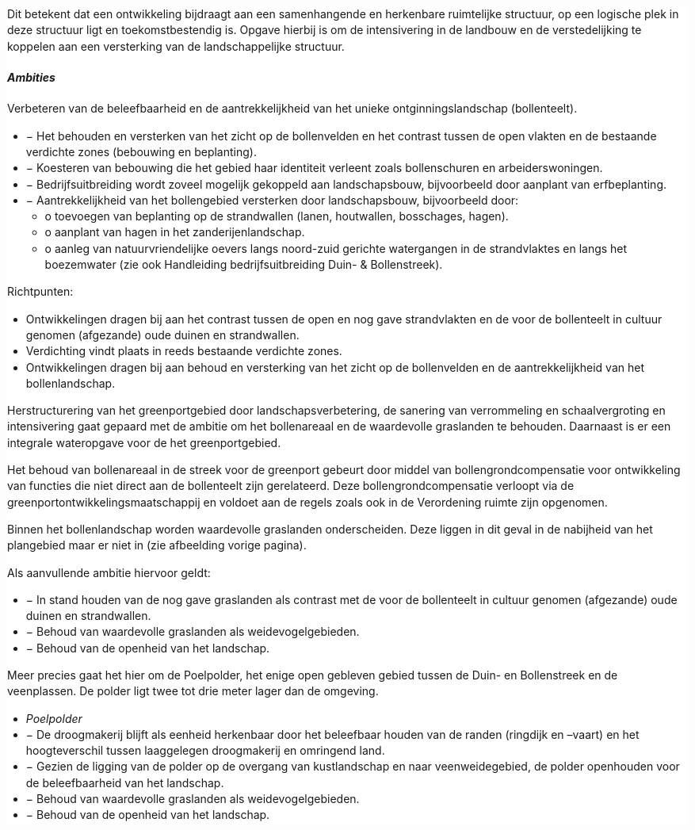 Dit betekent dat een ontwikkeling bijdraagt aan een samenhangende en herkenbare ruimtelijke structuur, op een logische plek in deze structuur ligt en toekomstbestendig is. Opgave hierbij is om de intensivering in de landbouw en de verstedelijking te koppelen aan een versterking van de landschappelijke structuur.

#### *Ambities*

Verbeteren van de beleefbaarheid en de aantrekkelijkheid van het unieke ontginningslandschap (bollenteelt).

- − Het behouden en versterken van het zicht op de bollenvelden en het contrast tussen de open vlakten en de bestaande verdichte zones (bebouwing en beplanting).
- − Koesteren van bebouwing die het gebied haar identiteit verleent zoals bollenschuren en arbeiderswoningen.
- − Bedrijfsuitbreiding wordt zoveel mogelijk gekoppeld aan landschapsbouw, bijvoorbeeld door aanplant van erfbeplanting.
- − Aantrekkelijkheid van het bollengebied versterken door landschapsbouw, bijvoorbeeld door:
	- o toevoegen van beplanting op de strandwallen (lanen, houtwallen, bosschages, hagen).
	- o aanplant van hagen in het zanderijenlandschap.
	- o aanleg van natuurvriendelijke oevers langs noord-zuid gerichte watergangen in de strandvlaktes en langs het boezemwater (zie ook Handleiding bedrijfsuitbreiding Duin- & Bollenstreek).

Richtpunten:

- Ontwikkelingen dragen bij aan het contrast tussen de open en nog gave strandvlakten en de voor de bollenteelt in cultuur genomen (afgezande) oude duinen en strandwallen.
- Verdichting vindt plaats in reeds bestaande verdichte zones.
- Ontwikkelingen dragen bij aan behoud en versterking van het zicht op de bollenvelden en de aantrekkelijkheid van het bollenlandschap.

Herstructurering van het greenportgebied door landschapsverbetering, de sanering van verrommeling en schaalvergroting en intensivering gaat gepaard met de ambitie om het bollenareaal en de waardevolle graslanden te behouden. Daarnaast is er een integrale wateropgave voor de het greenportgebied.

Het behoud van bollenareaal in de streek voor de greenport gebeurt door middel van bollengrondcompensatie voor ontwikkeling van functies die niet direct aan de bollenteelt zijn gerelateerd. Deze bollengrondcompensatie verloopt via de greenportontwikkelingsmaatschappij en voldoet aan de regels zoals ook in de Verordening ruimte zijn opgenomen.

Binnen het bollenlandschap worden waardevolle graslanden onderscheiden. Deze liggen in dit geval in de nabijheid van het plangebied maar er niet in (zie afbeelding vorige pagina).

Als aanvullende ambitie hiervoor geldt:

- − In stand houden van de nog gave graslanden als contrast met de voor de bollenteelt in cultuur genomen (afgezande) oude duinen en strandwallen.
- − Behoud van waardevolle graslanden als weidevogelgebieden.
- − Behoud van de openheid van het landschap.

Meer precies gaat het hier om de Poelpolder, het enige open gebleven gebied tussen de Duin- en Bollenstreek en de veenplassen. De polder ligt twee tot drie meter lager dan de omgeving.

- *Poelpolder*
- − De droogmakerij blijft als eenheid herkenbaar door het beleefbaar houden van de randen (ringdijk en –vaart) en het hoogteverschil tussen laaggelegen droogmakerij en omringend land.
- − Gezien de ligging van de polder op de overgang van kustlandschap en naar veenweidegebied, de polder openhouden voor de beleefbaarheid van het landschap.
- − Behoud van waardevolle graslanden als weidevogelgebieden.
- − Behoud van de openheid van het landschap.
